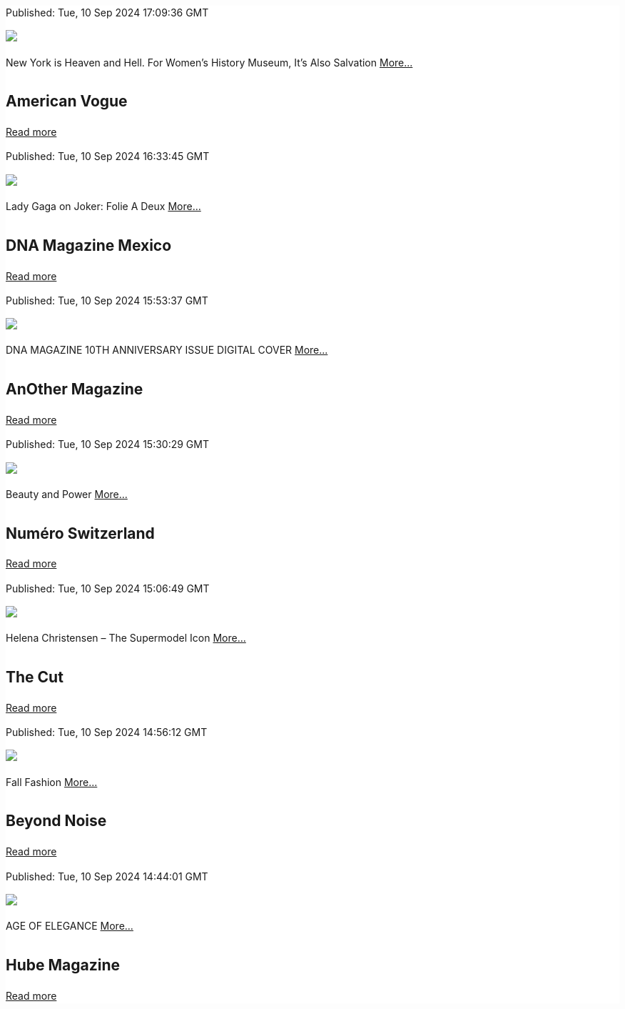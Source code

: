 Published: Tue, 10 Sep 2024 17:09:36 GMT

<p><img src="https://i.mdel.net/i/db/2024/9/2325080/2325080-800w.jpg" /></p>New York is Heaven and Hell. For Women’s History Museum, It’s Also Salvation <a href="https://models.com/work/i-d-magazine-new-york-is-heaven-and-hell-for-womens-history-museum-its-also-salvation" title="New York is Heaven and Hell. For Women’s History Museum, It’s Also Salvation">More...</a>

## American Vogue
[Read more](https://models.com/work/american-vogue-lady-gaga-on-joker-folie-a-deux)

Published: Tue, 10 Sep 2024 16:33:45 GMT

<p><img src="https://i.mdel.net/i/db/2024/9/2325088/2325088-800w.jpg" /></p>Lady Gaga on Joker: Folie A Deux <a href="https://models.com/work/american-vogue-lady-gaga-on-joker-folie-a-deux" title="Lady Gaga on Joker: Folie A Deux">More...</a>

## DNA Magazine Mexico
[Read more](https://models.com/work/dna-magazine-mexico-dna-magazine-10th-anniversary-issue-digital-cover)

Published: Tue, 10 Sep 2024 15:53:37 GMT

<p><img src="https://i.mdel.net/i/db/2024/9/2325039/2325039-800w.jpg" /></p>DNA MAGAZINE 10TH ANNIVERSARY ISSUE DIGITAL COVER <a href="https://models.com/work/dna-magazine-mexico-dna-magazine-10th-anniversary-issue-digital-cover" title="DNA MAGAZINE 10TH ANNIVERSARY ISSUE DIGITAL COVER">More...</a>

## AnOther Magazine
[Read more](https://models.com/work/another-magazine-beauty-and-power-1)

Published: Tue, 10 Sep 2024 15:30:29 GMT

<p><img src="https://i.mdel.net/i/db/2024/9/2324995/2324995-800w.jpg" /></p>Beauty and Power <a href="https://models.com/work/another-magazine-beauty-and-power-1" title="Beauty and Power">More...</a>

## Numéro Switzerland
[Read more](https://models.com/work/numro-switzerland-helena-christensen--the-supermodel-icon)

Published: Tue, 10 Sep 2024 15:06:49 GMT

<p><img src="https://i.mdel.net/i/db/2024/9/2324973/2324973-800w.jpg" /></p>Helena Christensen – The Supermodel Icon <a href="https://models.com/work/numro-switzerland-helena-christensen--the-supermodel-icon" title="Helena Christensen – The Supermodel Icon">More...</a>

## The Cut
[Read more](https://models.com/work/the-cut-fall-fashion)

Published: Tue, 10 Sep 2024 14:56:12 GMT

<p><img src="https://i.mdel.net/i/db/2024/9/2324955/2324955-800w.jpg" /></p>Fall Fashion <a href="https://models.com/work/the-cut-fall-fashion" title="Fall Fashion">More...</a>

## Beyond Noise
[Read more](https://models.com/work/beyond-noise-age-of-elegance)

Published: Tue, 10 Sep 2024 14:44:01 GMT

<p><img src="https://i.mdel.net/i/db/2024/9/2324939/2324939-800w.jpg" /></p>AGE OF ELEGANCE <a href="https://models.com/work/beyond-noise-age-of-elegance" title="AGE OF ELEGANCE">More...</a>

## Hube Magazine
[Read more](https://models.com/work/hube-magazine-dancing-through-time)
